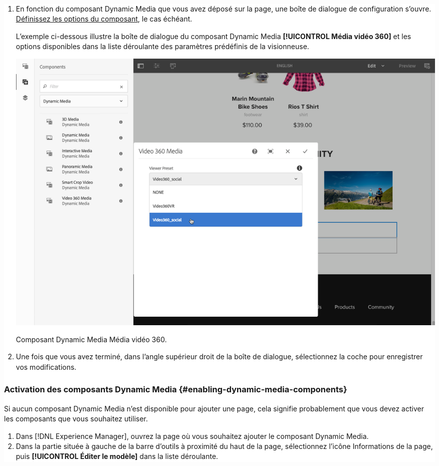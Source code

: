 1. En fonction du composant Dynamic Media que vous avez déposé sur la page, une boîte de dialogue de configuration s’ouvre. [Définissez les options du composant](/help/assets/dynamic-media/adding-dynamic-media-assets-to-pages.md#dynamic-media-components), le cas échéant.

   L’exemple ci-dessous illustre la boîte de dialogue du composant Dynamic Media **[!UICONTROL Média vidéo 360]** et les options disponibles dans la liste déroulante des paramètres prédéfinis de la visionneuse.

   ![Composant Média vidéo 360](assets/6_5_360video_wcmcomponentviewerpreset.png)

   Composant Dynamic Media Média vidéo 360.

1. Une fois que vous avez terminé, dans l’angle supérieur droit de la boîte de dialogue, sélectionnez la coche pour enregistrer vos modifications.

### Activation des composants Dynamic Media {#enabling-dynamic-media-components}

Si aucun composant Dynamic Media n’est disponible pour ajouter une page, cela signifie probablement que vous devez activer les composants que vous souhaitez utiliser.

1. Dans [!DNL Experience Manager], ouvrez la page où vous souhaitez ajouter le composant Dynamic Media.
1. Dans la partie située à gauche de la barre d’outils à proximité du haut de la page, sélectionnez l’icône Informations de la page, puis **[!UICONTROL Éditer le modèle]** dans la liste déroulante.
